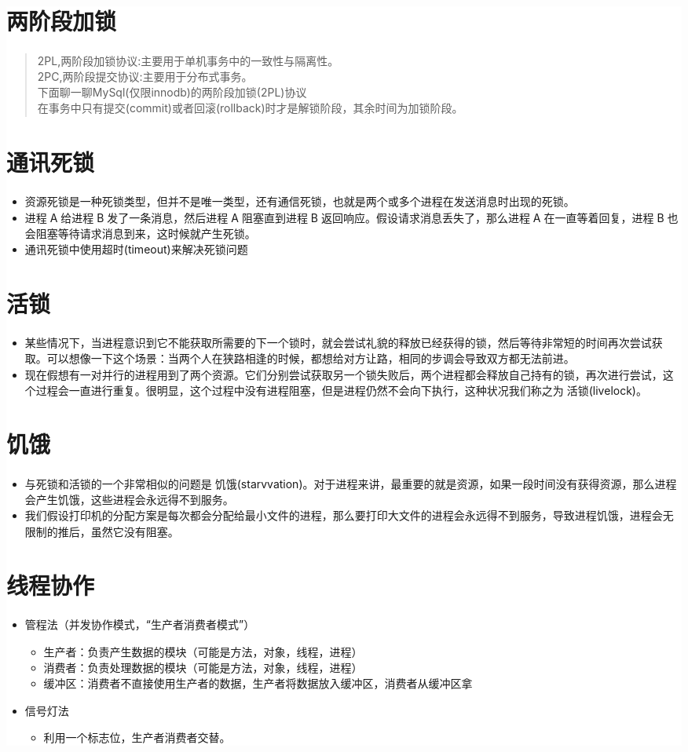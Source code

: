 # 两阶段加锁
> 2PL,两阶段加锁协议:主要用于单机事务中的一致性与隔离性。        
> 2PC,两阶段提交协议:主要用于分布式事务。        
> 下面聊一聊MySql(仅限innodb)的两阶段加锁(2PL)协议     
> 在事务中只有提交(commit)或者回滚(rollback)时才是解锁阶段，其余时间为加锁阶段。      

# 通讯死锁
* 资源死锁是一种死锁类型，但并不是唯一类型，还有通信死锁，也就是两个或多个进程在发送消息时出现的死锁。        
* 进程 A 给进程 B 发了一条消息，然后进程 A 阻塞直到进程 B 返回响应。假设请求消息丢失了，那么进程 A 在一直等着回复，进程 B 也会阻塞等待请求消息到来，这时候就产生死锁。       
* 通讯死锁中使用超时(timeout)来解决死锁问题

# 活锁
* 某些情况下，当进程意识到它不能获取所需要的下一个锁时，就会尝试礼貌的释放已经获得的锁，然后等待非常短的时间再次尝试获取。可以想像一下这个场景：当两个人在狭路相逢的时候，都想给对方让路，相同的步调会导致双方都无法前进。
* 现在假想有一对并行的进程用到了两个资源。它们分别尝试获取另一个锁失败后，两个进程都会释放自己持有的锁，再次进行尝试，这个过程会一直进行重复。很明显，这个过程中没有进程阻塞，但是进程仍然不会向下执行，这种状况我们称之为 活锁(livelock)。

# 饥饿
* 与死锁和活锁的一个非常相似的问题是 饥饿(starvvation)。对于进程来讲，最重要的就是资源，如果一段时间没有获得资源，那么进程会产生饥饿，这些进程会永远得不到服务。
* 我们假设打印机的分配方案是每次都会分配给最小文件的进程，那么要打印大文件的进程会永远得不到服务，导致进程饥饿，进程会无限制的推后，虽然它没有阻塞。


# 线程协作
* 管程法（并发协作模式，“生产者消费者模式”）        
    * 生产者：负责产生数据的模块（可能是方法，对象，线程，进程）     
    * 消费者：负责处理数据的模块（可能是方法，对象，线程，进程）     
    * 缓冲区：消费者不直接使用生产者的数据，生产者将数据放入缓冲区，消费者从缓冲区拿       

* 信号灯法
    * 利用一个标志位，生产者消费者交替。


